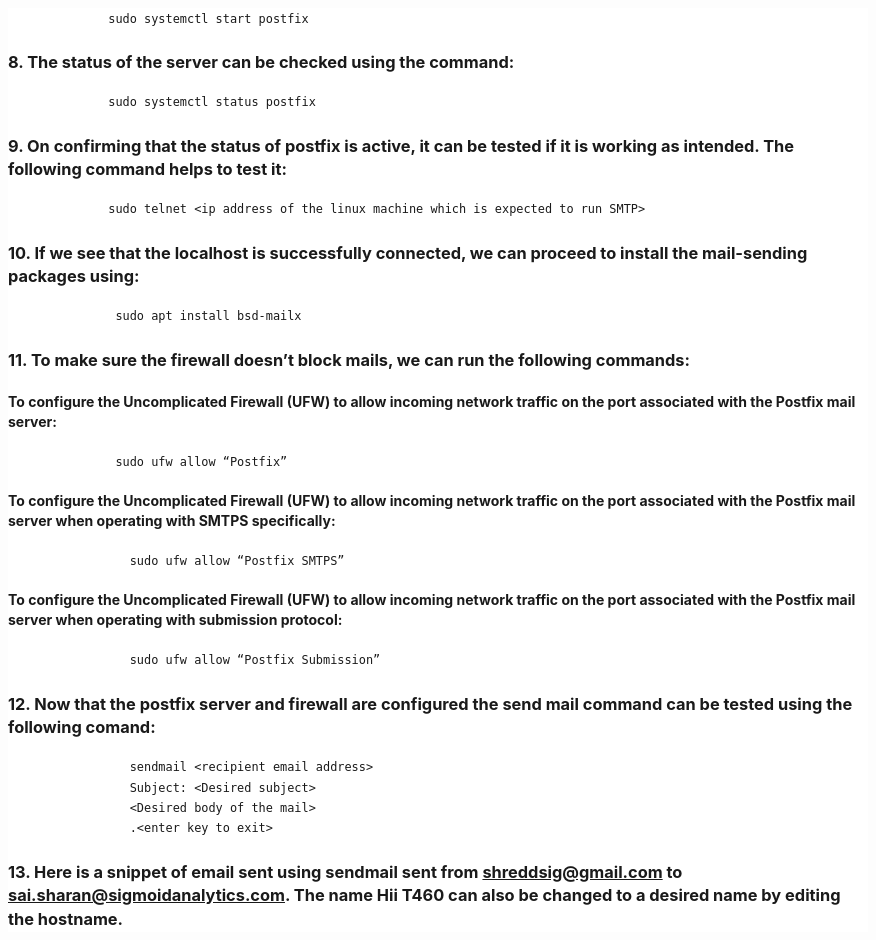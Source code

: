                  sudo systemctl start postfix 


### 8. The status of the server can be checked using the command:

                  sudo systemctl status postfix

### 9. On confirming that the status of postfix is active, it can be tested if it is working as intended. The following command helps to test it:

                  sudo telnet <ip address of the linux machine which is expected to run SMTP>

### 10. If we see that the localhost is successfully connected, we can proceed to install the mail-sending packages using:

                   sudo apt install bsd-mailx 

### 11. To make sure the firewall doesn’t block mails, we can run the following commands:

#### To configure the Uncomplicated Firewall (UFW) to allow incoming network traffic on the port associated with the Postfix mail server:

                   sudo ufw allow “Postfix”

#### To configure the Uncomplicated Firewall (UFW) to allow incoming network traffic on the port associated with the Postfix mail server when operating with SMTPS specifically:

                     sudo ufw allow “Postfix SMTPS”

#### To configure the Uncomplicated Firewall (UFW) to allow incoming network traffic on the port associated with the Postfix mail server when operating with submission protocol:

                     sudo ufw allow “Postfix Submission”

### 12. Now that the postfix server and firewall are configured the send mail command can be tested using the following comand:

                     sendmail <recipient email address>
                     Subject: <Desired subject>
                     <Desired body of the mail>
                     .<enter key to exit>

### 13. Here is a snippet of email sent using sendmail sent from shreddsig@gmail.com to sai.sharan@sigmoidanalytics.com. The name Hii T460 can also be changed to a desired name by editing the hostname.
